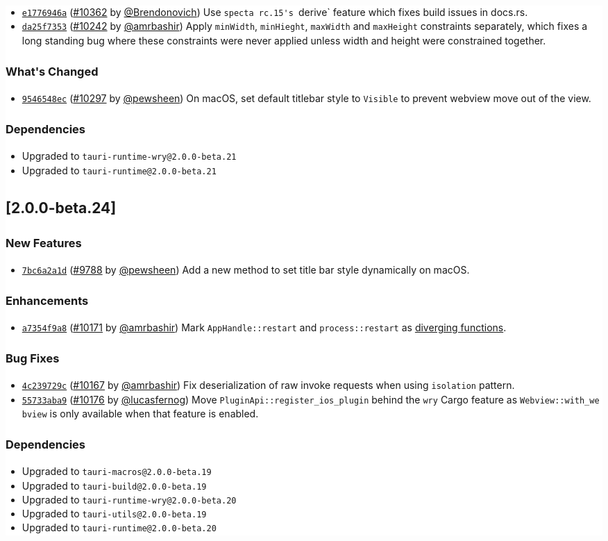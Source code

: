 - [`e1776946a`](https://www.github.com/tauri-apps/tauri/commit/e1776946ad034d7a6e005834a754773671d9f7ef) ([#10362](https://www.github.com/tauri-apps/tauri/pull/10362) by [@Brendonovich](https://www.github.com/tauri-apps/tauri/../../Brendonovich)) Use ` specta rc.15's  `derive\` feature which fixes build issues in docs.rs.
- [`da25f7353`](https://www.github.com/tauri-apps/tauri/commit/da25f7353070477ba969851e974379d7666d6806) ([#10242](https://www.github.com/tauri-apps/tauri/pull/10242) by [@amrbashir](https://www.github.com/tauri-apps/tauri/../../amrbashir)) Apply `minWidth`, `minHieght`, `maxWidth` and `maxHeight` constraints separately, which fixes a long standing bug where these constraints were never applied unless width and height were constrained together.

### What's Changed

- [`9546548ec`](https://www.github.com/tauri-apps/tauri/commit/9546548ec0c83ba620b1bc9d1d424a7009d0b423) ([#10297](https://www.github.com/tauri-apps/tauri/pull/10297) by [@pewsheen](https://www.github.com/tauri-apps/tauri/../../pewsheen)) On macOS, set default titlebar style to `Visible` to prevent webview move out of the view.

### Dependencies

- Upgraded to `tauri-runtime-wry@2.0.0-beta.21`
- Upgraded to `tauri-runtime@2.0.0-beta.21`

## \[2.0.0-beta.24]

### New Features

- [`7bc6a2a1d`](https://www.github.com/tauri-apps/tauri/commit/7bc6a2a1d6d2c5406d91cac94d33bce76443c28f) ([#9788](https://www.github.com/tauri-apps/tauri/pull/9788) by [@pewsheen](https://www.github.com/tauri-apps/tauri/../../pewsheen)) Add a new method to set title bar style dynamically on macOS.

### Enhancements

- [`a7354f9a8`](https://www.github.com/tauri-apps/tauri/commit/a7354f9a81d4db83ff3d34b29617717117ad64d2) ([#10171](https://www.github.com/tauri-apps/tauri/pull/10171) by [@amrbashir](https://www.github.com/tauri-apps/tauri/../../amrbashir)) Mark `AppHandle::restart` and `process::restart` as [diverging functions](https://doc.rust-lang.org/rust-by-example/fn/diverging.html).

### Bug Fixes

- [`4c239729c`](https://www.github.com/tauri-apps/tauri/commit/4c239729c3e1b899ecbc6793c3682848e8de1729) ([#10167](https://www.github.com/tauri-apps/tauri/pull/10167) by [@amrbashir](https://www.github.com/tauri-apps/tauri/../../amrbashir)) Fix deserialization of raw invoke requests when using `isolation` pattern.
- [`55733aba9`](https://www.github.com/tauri-apps/tauri/commit/55733aba9c5a5c8d664afea0c83d9337bc99387d) ([#10176](https://www.github.com/tauri-apps/tauri/pull/10176) by [@lucasfernog](https://www.github.com/tauri-apps/tauri/../../lucasfernog)) Move `PluginApi::register_ios_plugin` behind the `wry` Cargo feature as `Webview::with_webview` is only available when that feature is enabled.

### Dependencies

- Upgraded to `tauri-macros@2.0.0-beta.19`
- Upgraded to `tauri-build@2.0.0-beta.19`
- Upgraded to `tauri-runtime-wry@2.0.0-beta.20`
- Upgraded to `tauri-utils@2.0.0-beta.19`
- Upgraded to `tauri-runtime@2.0.0-beta.20`
